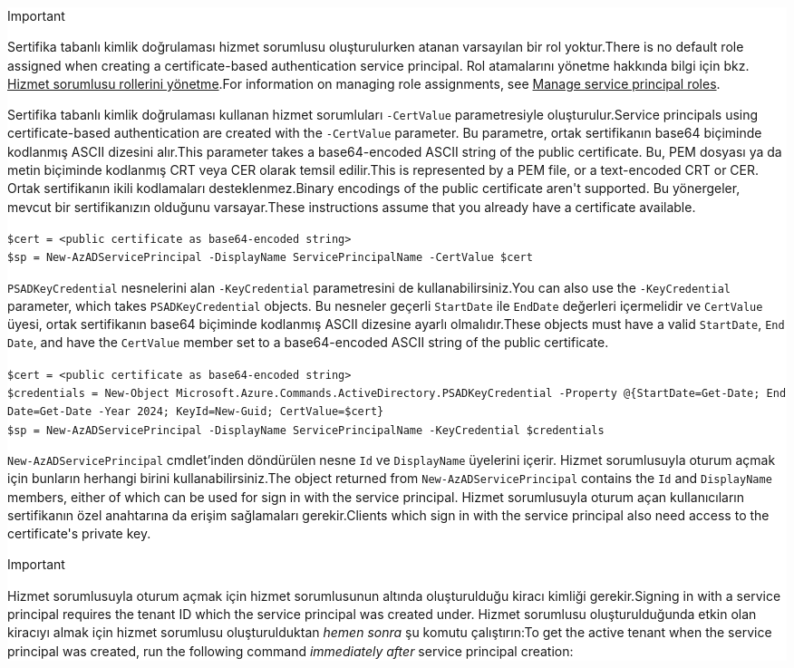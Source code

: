 > [!IMPORTANT]
> <span data-ttu-id="42b4b-135">Sertifika tabanlı kimlik doğrulaması hizmet sorumlusu oluşturulurken atanan varsayılan bir rol yoktur.</span><span class="sxs-lookup"><span data-stu-id="42b4b-135">There is no default role assigned when creating a certificate-based authentication service principal.</span></span> <span data-ttu-id="42b4b-136">Rol atamalarını yönetme hakkında bilgi için bkz. [Hizmet sorumlusu rollerini yönetme](#manage-service-principal-roles).</span><span class="sxs-lookup"><span data-stu-id="42b4b-136">For information on managing role assignments, see [Manage service principal roles](#manage-service-principal-roles).</span></span>

<span data-ttu-id="42b4b-137">Sertifika tabanlı kimlik doğrulaması kullanan hizmet sorumluları `-CertValue` parametresiyle oluşturulur.</span><span class="sxs-lookup"><span data-stu-id="42b4b-137">Service principals using certificate-based authentication are created with the `-CertValue` parameter.</span></span> <span data-ttu-id="42b4b-138">Bu parametre, ortak sertifikanın base64 biçiminde kodlanmış ASCII dizesini alır.</span><span class="sxs-lookup"><span data-stu-id="42b4b-138">This parameter takes a base64-encoded ASCII string of the public certificate.</span></span> <span data-ttu-id="42b4b-139">Bu, PEM dosyası ya da metin biçiminde kodlanmış CRT veya CER olarak temsil edilir.</span><span class="sxs-lookup"><span data-stu-id="42b4b-139">This is represented by a PEM file, or a text-encoded CRT or CER.</span></span> <span data-ttu-id="42b4b-140">Ortak sertifikanın ikili kodlamaları desteklenmez.</span><span class="sxs-lookup"><span data-stu-id="42b4b-140">Binary encodings of the public certificate aren't supported.</span></span> <span data-ttu-id="42b4b-141">Bu yönergeler, mevcut bir sertifikanızın olduğunu varsayar.</span><span class="sxs-lookup"><span data-stu-id="42b4b-141">These instructions assume that you already have a certificate available.</span></span>

```azurepowershell-interactive
$cert = <public certificate as base64-encoded string>
$sp = New-AzADServicePrincipal -DisplayName ServicePrincipalName -CertValue $cert
```

<span data-ttu-id="42b4b-142">`PSADKeyCredential` nesnelerini alan `-KeyCredential` parametresini de kullanabilirsiniz.</span><span class="sxs-lookup"><span data-stu-id="42b4b-142">You can also use the `-KeyCredential` parameter, which takes `PSADKeyCredential` objects.</span></span> <span data-ttu-id="42b4b-143">Bu nesneler geçerli `StartDate` ile `EndDate` değerleri içermelidir ve `CertValue` üyesi, ortak sertifikanın base64 biçiminde kodlanmış ASCII dizesine ayarlı olmalıdır.</span><span class="sxs-lookup"><span data-stu-id="42b4b-143">These objects must have a valid `StartDate`, `EndDate`, and have the `CertValue` member set to a base64-encoded ASCII string of the public certificate.</span></span>

```azurepowershell-interactive
$cert = <public certificate as base64-encoded string>
$credentials = New-Object Microsoft.Azure.Commands.ActiveDirectory.PSADKeyCredential -Property @{StartDate=Get-Date; EndDate=Get-Date -Year 2024; KeyId=New-Guid; CertValue=$cert}
$sp = New-AzADServicePrincipal -DisplayName ServicePrincipalName -KeyCredential $credentials
```

<span data-ttu-id="42b4b-144">`New-AzADServicePrincipal` cmdlet’inden döndürülen nesne `Id` ve `DisplayName` üyelerini içerir. Hizmet sorumlusuyla oturum açmak için bunların herhangi birini kullanabilirsiniz.</span><span class="sxs-lookup"><span data-stu-id="42b4b-144">The object returned from `New-AzADServicePrincipal` contains the `Id` and `DisplayName` members, either of which can be used for sign in with the service principal.</span></span> <span data-ttu-id="42b4b-145">Hizmet sorumlusuyla oturum açan kullanıcıların sertifikanın özel anahtarına da erişim sağlamaları gerekir.</span><span class="sxs-lookup"><span data-stu-id="42b4b-145">Clients which sign in with the service principal also need access to the certificate's private key.</span></span>

> [!IMPORTANT]
> <span data-ttu-id="42b4b-146">Hizmet sorumlusuyla oturum açmak için hizmet sorumlusunun altında oluşturulduğu kiracı kimliği gerekir.</span><span class="sxs-lookup"><span data-stu-id="42b4b-146">Signing in with a service principal requires the tenant ID which the service principal was created under.</span></span> <span data-ttu-id="42b4b-147">Hizmet sorumlusu oluşturulduğunda etkin olan kiracıyı almak için hizmet sorumlusu oluşturulduktan _hemen sonra_ şu komutu çalıştırın:</span><span class="sxs-lookup"><span data-stu-id="42b4b-147">To get the active tenant when the service principal was created, run the following command _immediately after_ service principal creation:</span></span>
